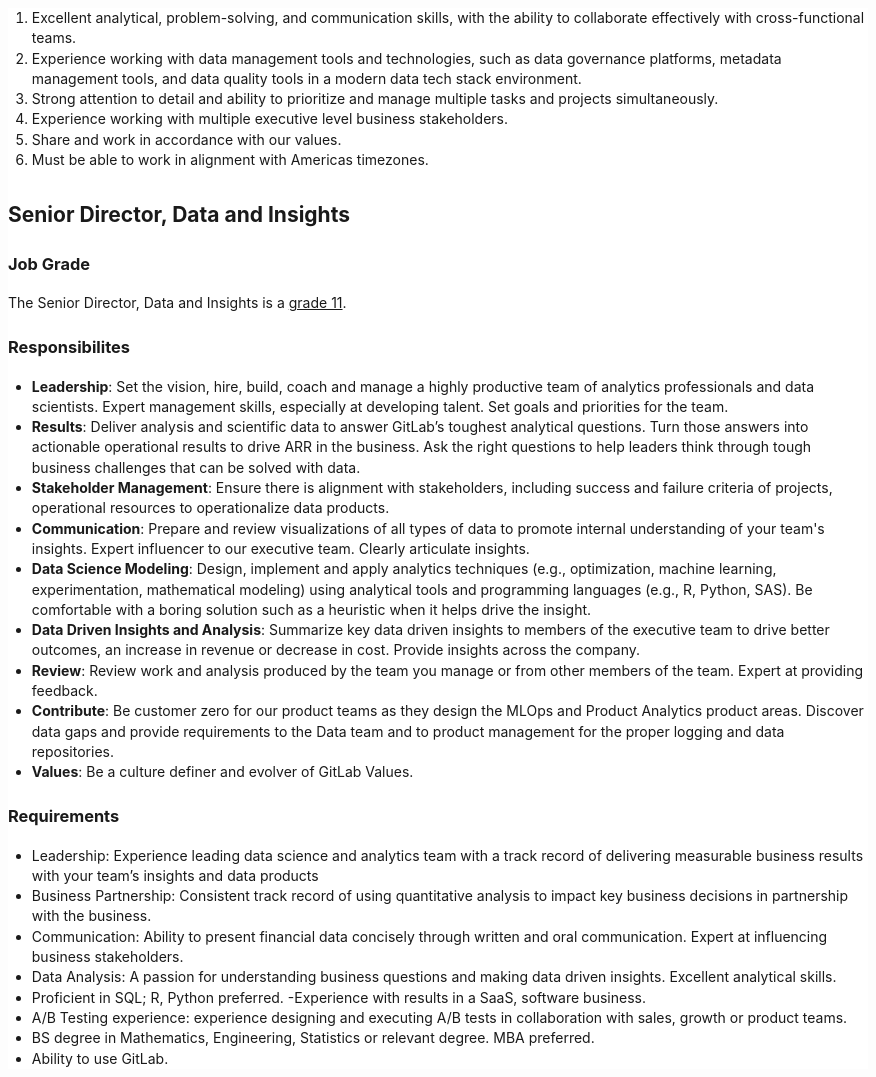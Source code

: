 1. Excellent analytical, problem-solving, and communication skills, with the ability to collaborate effectively with cross-functional teams.
1. Experience working with data management tools and technologies, such as data governance platforms, metadata management tools, and data quality tools in a modern data tech stack environment.
1. Strong attention to detail and ability to prioritize and manage multiple tasks and projects simultaneously.
1. Experience working with multiple executive level business stakeholders.
1. Share and work in accordance with our values.
1. Must be able to work in alignment with Americas timezones.

## Senior Director, Data and Insights

### Job Grade

The Senior Director, Data and Insights is a [grade 11](/handbook/total-rewards/compensation/compensation-calculator/#gitlab-job-grades).

### Responsibilites

- **Leadership**: Set the vision, hire, build, coach and manage a highly productive team of analytics professionals and data scientists. Expert management skills, especially at developing talent. Set goals and priorities for the team.
- **Results**: Deliver analysis and scientific data to answer GitLab’s toughest analytical questions. Turn those answers into actionable operational results to drive ARR in the business. Ask the right questions to help leaders think through tough business challenges that can be solved with data.
- **Stakeholder Management**: Ensure there is alignment with stakeholders, including success and failure criteria of projects, operational resources to operationalize data products.
- **Communication**: Prepare and review visualizations of all types of data to promote internal understanding of your team's insights. Expert influencer to our executive team. Clearly articulate insights.
- **Data Science Modeling**: Design, implement and apply analytics techniques (e.g., optimization, machine learning, experimentation, mathematical modeling) using analytical tools and programming languages (e.g., R, Python, SAS). Be comfortable with a boring solution such as a heuristic when it helps drive the insight.
- **Data Driven Insights and Analysis**: Summarize key data driven insights to members of the executive team to drive better outcomes, an increase in revenue or decrease in cost. Provide insights across the company.
- **Review**: Review work and analysis produced by the team you manage or from other members of the team. Expert at providing feedback.
- **Contribute**: Be customer zero for our product teams as they design the MLOps and Product Analytics product areas. Discover data gaps and provide requirements to the Data team and to product management for the proper logging and data repositories.
- **Values**: Be a culture definer and evolver of GitLab Values.

### Requirements

- Leadership: Experience leading data science and analytics team with a track record of delivering measurable business results with your team’s insights and data products
- Business Partnership: Consistent track record of using quantitative analysis to impact key business decisions in partnership with the business.
- Communication: Ability to present financial data concisely through written and oral communication. Expert at influencing business stakeholders.
- Data Analysis: A passion for understanding business questions and making data driven insights. Excellent analytical skills.
- Proficient in SQL; R, Python preferred.
-Experience with results in a SaaS, software business.
- A/B Testing experience: experience designing and executing A/B tests in collaboration with sales, growth or product teams.
- BS degree in Mathematics, Engineering, Statistics or relevant degree. MBA preferred.
- Ability to use GitLab.
